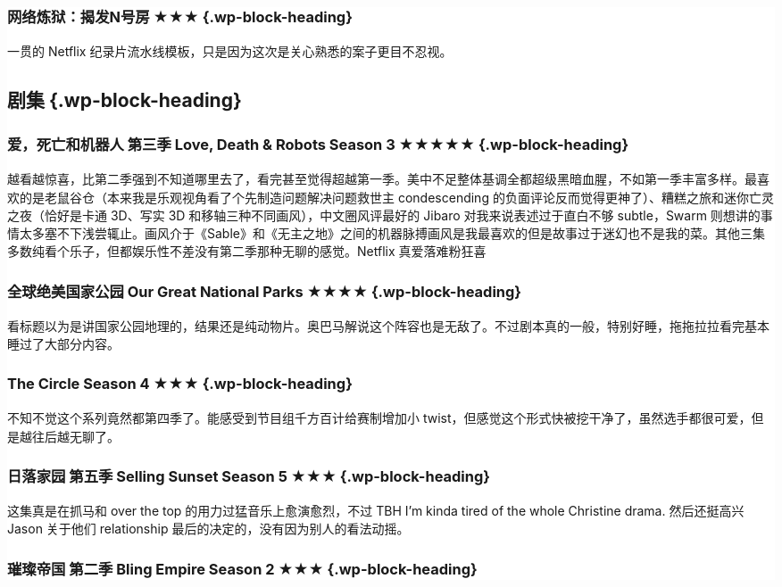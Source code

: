 ### <span class="ez-toc-section" id="%E7%BD%91%E7%BB%9C%E7%82%BC%E7%8B%B1%EF%BC%9A%E6%8F%AD%E5%8F%91N%E5%8F%B7%E6%88%BF_%E2%98%85%E2%98%85%E2%98%85"></span>网络炼狱：揭发N号房 ★★★<span class="ez-toc-section-end"></span> {.wp-block-heading}

一贯的 Netflix 纪录片流水线模板，只是因为这次是关心熟悉的案子更目不忍视。

## <span class="ez-toc-section" id="%E5%89%A7%E9%9B%86"></span>剧集<span class="ez-toc-section-end"></span> {.wp-block-heading}

### <span class="ez-toc-section" id="%E7%88%B1%EF%BC%8C%E6%AD%BB%E4%BA%A1%E5%92%8C%E6%9C%BA%E5%99%A8%E4%BA%BA_%E7%AC%AC%E4%B8%89%E5%AD%A3_Love_Death_Robots_Season_3_%E2%98%85%E2%98%85%E2%98%85%E2%98%85%E2%98%85"></span>爱，死亡和机器人 第三季 Love, Death & Robots Season 3 ★★★★★<span class="ez-toc-section-end"></span> {.wp-block-heading}

越看越惊喜，比第二季强到不知道哪里去了，看完甚至觉得超越第一季。美中不足整体基调全都超级黑暗血腥，不如第一季丰富多样。最喜欢的是老鼠谷仓（本来我是乐观视角看了个先制造问题解决问题救世主 condescending 的负面评论反而觉得更神了）、糟糕之旅和迷你亡灵之夜（恰好是卡通 3D、写实 3D 和移轴三种不同画风），中文圈风评最好的 Jibaro 对我来说表述过于直白不够 subtle，Swarm 则想讲的事情太多塞不下浅尝辄止。画风介于《Sable》和《无主之地》之间的机器脉搏画风是我最喜欢的但是故事过于迷幻也不是我的菜。其他三集多数纯看个乐子，但都娱乐性不差没有第二季那种无聊的感觉。Netflix 真爱落难粉狂喜

### <span class="ez-toc-section" id="%E5%85%A8%E7%90%83%E7%BB%9D%E7%BE%8E%E5%9B%BD%E5%AE%B6%E5%85%AC%E5%9B%AD_Our_Great_National_Parks_%E2%98%85%E2%98%85%E2%98%85%E2%98%85"></span>全球绝美国家公园 Our Great National Parks ★★★★<span class="ez-toc-section-end"></span> {.wp-block-heading}

看标题以为是讲国家公园地理的，结果还是纯动物片。奥巴马解说这个阵容也是无敌了。不过剧本真的一般，特别好睡，拖拖拉拉看完基本睡过了大部分内容。

### <span class="ez-toc-section" id="The_Circle_Season_4_%E2%98%85%E2%98%85%E2%98%85"></span>The Circle Season 4 ★★★<span class="ez-toc-section-end"></span> {.wp-block-heading}

不知不觉这个系列竟然都第四季了。能感受到节目组千方百计给赛制增加小 twist，但感觉这个形式快被挖干净了，虽然选手都很可爱，但是越往后越无聊了。

### <span class="ez-toc-section" id="%E6%97%A5%E8%90%BD%E5%AE%B6%E5%9B%AD_%E7%AC%AC%E4%BA%94%E5%AD%A3_Selling_Sunset_Season_5_%E2%98%85%E2%98%85%E2%98%85"></span>日落家园 第五季 Selling Sunset Season 5 ★★★<span class="ez-toc-section-end"></span> {.wp-block-heading}

这集真是在抓马和 over the top 的用力过猛音乐上愈演愈烈，不过 TBH I&#8217;m kinda tired of the whole Christine drama. 然后还挺高兴 Jason 关于他们 relationship 最后的决定的，没有因为别人的看法动摇。

### <span class="ez-toc-section" id="%E7%92%80%E7%92%A8%E5%B8%9D%E5%9B%BD_%E7%AC%AC%E4%BA%8C%E5%AD%A3_Bling_Empire_Season_2_%E2%98%85%E2%98%85%E2%98%85"></span>璀璨帝国 第二季 Bling Empire Season 2 ★★★<span class="ez-toc-section-end"></span> {.wp-block-heading}
